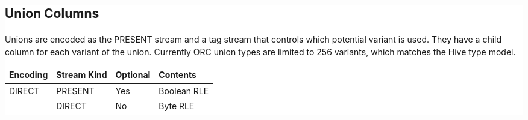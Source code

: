 ## Union Columns

Unions are encoded as the PRESENT stream and a tag stream that controls which
potential variant is used. They have a child column for each variant of the
union. Currently ORC union types are limited to 256 variants, which matches
the Hive type model.

Encoding      | Stream Kind     | Optional | Contents
:------------ | :-------------- | :------- | :-------
DIRECT        | PRESENT         | Yes      | Boolean RLE
              | DIRECT          | No       | Byte RLE
